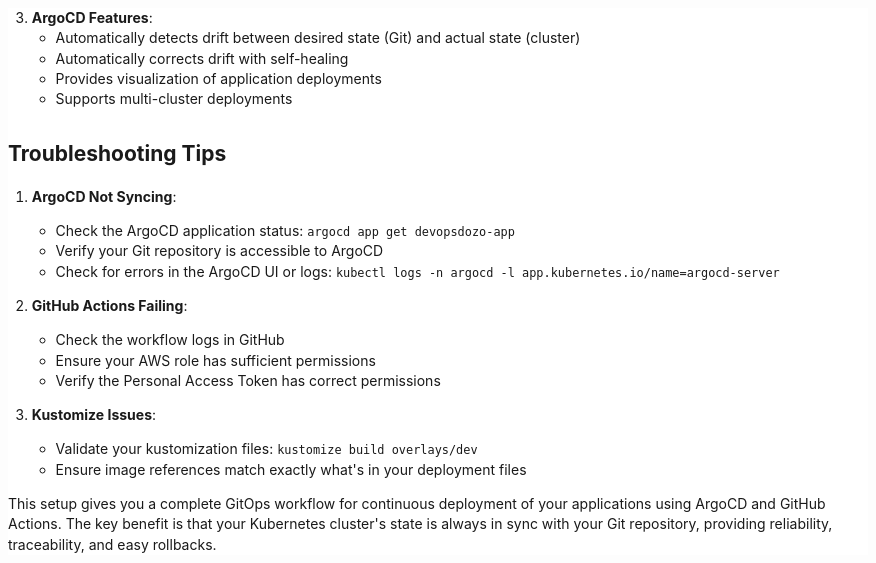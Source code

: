 3. **ArgoCD Features**:
   - Automatically detects drift between desired state (Git) and actual state (cluster)
   - Automatically corrects drift with self-healing
   - Provides visualization of application deployments
   - Supports multi-cluster deployments

## Troubleshooting Tips

1. **ArgoCD Not Syncing**:
   - Check the ArgoCD application status: `argocd app get devopsdozo-app`
   - Verify your Git repository is accessible to ArgoCD
   - Check for errors in the ArgoCD UI or logs: `kubectl logs -n argocd -l app.kubernetes.io/name=argocd-server`

2. **GitHub Actions Failing**:
   - Check the workflow logs in GitHub
   - Ensure your AWS role has sufficient permissions
   - Verify the Personal Access Token has correct permissions

3. **Kustomize Issues**:
   - Validate your kustomization files: `kustomize build overlays/dev`
   - Ensure image references match exactly what's in your deployment files

This setup gives you a complete GitOps workflow for continuous deployment of your applications using ArgoCD and GitHub Actions. The key benefit is that your Kubernetes cluster's state is always in sync with your Git repository, providing reliability, traceability, and easy rollbacks.


